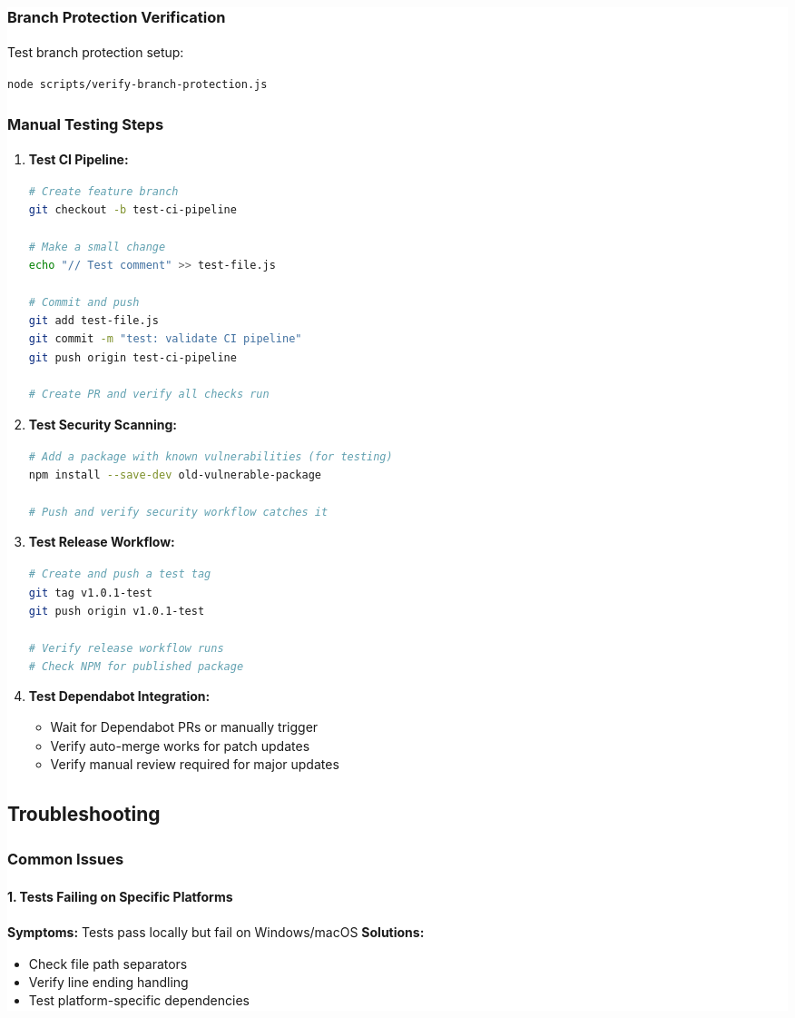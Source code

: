 ### Branch Protection Verification
Test branch protection setup:
```bash
node scripts/verify-branch-protection.js
```

### Manual Testing Steps

1. **Test CI Pipeline:**
   ```bash
   # Create feature branch
   git checkout -b test-ci-pipeline

   # Make a small change
   echo "// Test comment" >> test-file.js

   # Commit and push
   git add test-file.js
   git commit -m "test: validate CI pipeline"
   git push origin test-ci-pipeline

   # Create PR and verify all checks run
   ```

2. **Test Security Scanning:**
   ```bash
   # Add a package with known vulnerabilities (for testing)
   npm install --save-dev old-vulnerable-package

   # Push and verify security workflow catches it
   ```

3. **Test Release Workflow:**
   ```bash
   # Create and push a test tag
   git tag v1.0.1-test
   git push origin v1.0.1-test

   # Verify release workflow runs
   # Check NPM for published package
   ```

4. **Test Dependabot Integration:**
   - Wait for Dependabot PRs or manually trigger
   - Verify auto-merge works for patch updates
   - Verify manual review required for major updates

## Troubleshooting

### Common Issues

#### 1. Tests Failing on Specific Platforms
**Symptoms:** Tests pass locally but fail on Windows/macOS
**Solutions:**
- Check file path separators
- Verify line ending handling
- Test platform-specific dependencies
